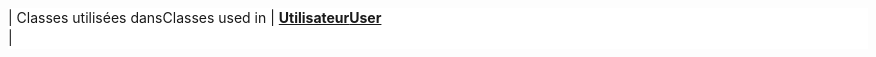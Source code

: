 | <span data-ttu-id="f7306-271">Classes utilisées dans</span><span class="sxs-lookup"><span data-stu-id="f7306-271">Classes used in</span></span>        | [<span data-ttu-id="f7306-272">**Utilisateur**</span><span class="sxs-lookup"><span data-stu-id="f7306-272">**User**</span></span>](c-user.md)<br/> |



 

 





